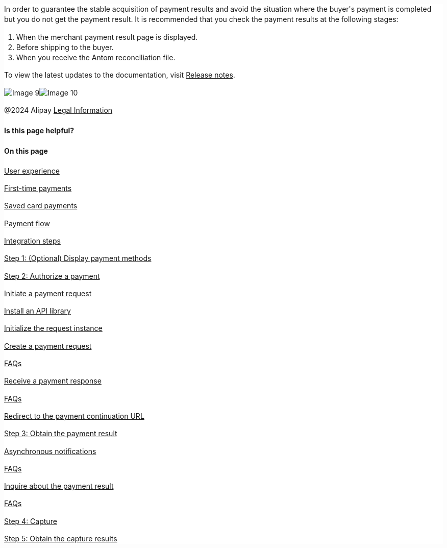 In order to guarantee the stable acquisition of payment results and avoid the situation where the buyer's payment is completed but you do not get the payment result. It is recommended that you check the payment results at the following stages:

1.  When the merchant payment result page is displayed.
2.  Before shipping to the buyer.
3.  When you receive the Antom reconciliation file.

To view the latest updates to the documentation, visit [Release notes](https://global.alipay.com/docs/releasenotes).

![Image 9](https://ac.alipay.com/storage/2021/5/20/19b2c126-9442-4f16-8f20-e539b1db482a.png)![Image 10](https://ac.alipay.com/storage/2021/5/20/e9f3f154-dbf0-455f-89f0-b3d4e0c14481.png)

@2024 Alipay [Legal Information](https://global.alipay.com/docs/ac/platform/membership)

#### Is this page helpful?

#### On this page

[User experience](#Ksw2W "User experience")

[First-time payments](#IxaLO "First-time payments")

[Saved card payments](#0Kk7s "Saved card payments")

[Payment flow](#N7q25 "Payment flow")

[Integration steps](#nbBeY "Integration steps")

[Step 1: (Optional) Display payment methods](#VTOFD "Step 1: (Optional) Display payment methods")

[Step 2: Authorize a payment](#jNATt "Step 2: Authorize a payment")

[Initiate a payment request](#vPvsX "Initiate a payment request")

[Install an API library](#4uRcc "Install an API library")

[Initialize the request instance](#ME5sd "Initialize the request instance")

[Create a payment request](#FMTa3 "Create a payment request")

[FAQs](#25A5Q "FAQs")

[Receive a payment response](#sZZMB "Receive a payment response")

[FAQs](#h4fLV "FAQs")

[Redirect to the payment continuation URL](#e3v5s "Redirect to the payment continuation URL")

[Step 3: Obtain the payment result](#R8LWX "Step 3: Obtain the payment result")

[Asynchronous notifications](#ytUhU "Asynchronous notifications")

[FAQs](#gnV70 "FAQs")

[Inquire about the payment result](#rWbYT "Inquire about the payment result")

[FAQs](#oqPyy "FAQs")

[Step 4: Capture](#izoQV "Step 4: Capture")

[Step 5: Obtain the capture results](#YgG79 "Step 5: Obtain the capture results")
